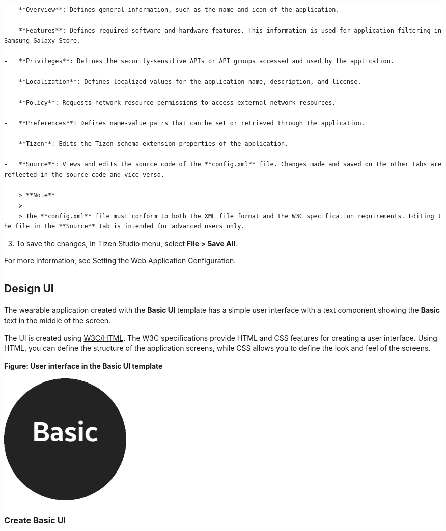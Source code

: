     -   **Overview**: Defines general information, such as the name and icon of the application.

    -   **Features**: Defines required software and hardware features. This information is used for application filtering in Samsung Galaxy Store.

    -   **Privileges**: Defines the security-sensitive APIs or API groups accessed and used by the application.

    -   **Localization**: Defines localized values for the application name, description, and license.

    -   **Policy**: Requests network resource permissions to access external network resources.

    -   **Preferences**: Defines name-value pairs that can be set or retrieved through the application.

    -   **Tizen**: Edits the Tizen schema extension properties of the application.

    -   **Source**: Views and edits the source code of the **config.xml** file. Changes made and saved on the other tabs are reflected in the source code and vice versa.

        > **Note**
        >
        > The **config.xml** file must conform to both the XML file format and the W3C specification requirements. Editing the file in the **Source** tab is intended for advanced users only.

3.  To save the changes, in Tizen Studio menu, select **File \> Save All**.

For more information, see [Setting the Web Application Configuration](../../tutorials/process/setting-properties.md#set_widget).

## Design UI

The wearable application created with the **Basic UI** template has a simple user interface with a text component showing the **Basic** text in the middle of the screen.

The UI is created using [W3C/HTML](https://www.w3schools.com). The W3C specifications provide HTML and CSS features for creating a user interface. Using HTML, you can define the structure of the application screens, while CSS allows you to define the look and feel of the screens.

**Figure: User interface in the Basic UI template**

![User interface in the Basic template](media/basic_app_running_1_ww.png)

### Create Basic UI
